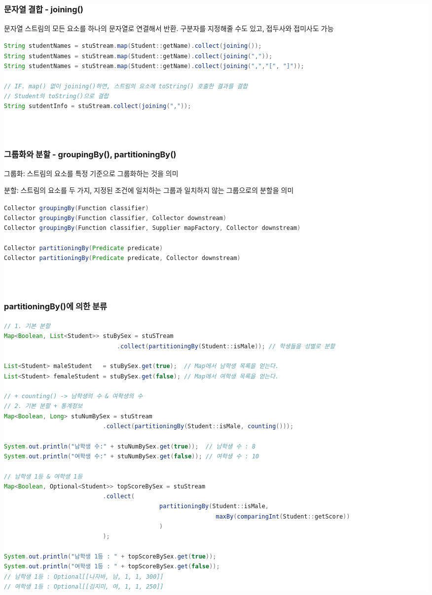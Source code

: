 ### 문자열 결합 - joining()

문자열 스트림의 모든 요소를 하나의 문자열로 연결해서 반환. 구분자를 지정해줄 수도 있고, 접두사와 접미사도 가능

```java
String studentNames = stuStream.map(Student::getName).collect(joining());
String studentNames = stuStream.map(Student::getName).collect(joining(","));
String studentNames = stuStream.map(Student::getName).collect(joining(",","[", "]"));

// IF. map() 없이 joining()하면, 스트림의 요소에 toString() 호출한 결과를 결합
// Student의 toString()으로 결합
String sutdentInfo = stuStream.collect(joining(","));
```

<br>

<br>

### 그룹화와 분할 - groupingBy(), partitioningBy()

그룹화: 스트림의 요소를 특정 기준으로 그룹화하는 것을 의미

분할: 스트림의 요소를 두 가지, 지정된 조건에 일치하는 그룹과 일치하지 않는 그룹으로의 분할을 의미

```java
Collector groupingBy(Function classifier)
Collector groupingBy(Function classifier, Collector downstream)
Collector groupingBy(Function classifier, Supplier mapFactory, Collector downstream)

Collector partitioningBy(Predicate predicate)
Collector partitioningBy(Predicate predicate, Collector downstream)
```

<br>

<br>

### partitioningBy()에 의한 분류

```java
// 1. 기본 분할
Map<Boolean, List<Student>> stuBySex = stuSTream
								.collect(partitioningBy(Student::isMale)); // 학생들을 성별로 분할

List<Student> maleStudent   = stuBySex.get(true);  // Map에서 남학생 목록을 얻는다.
List<Student> femaleStudent = stuBySex.get(false); // Map에서 여학생 목록을 얻는다.

// + counting() -> 남학생의 수 & 여학생의 수
// 2. 기본 분할 + 통계정보
Map<Boolean, Long> stuNumBySex = stuStream
							.collect(partitioningBy(Student::isMale, counting()));

System.out.println("남학생 수:" + stuNumBySex.get(true));  // 남학생 수 : 8
System.out.println("여학생 수:" + stuNumBySex.get(false)); // 여학생 수 : 10

// 남학생 1등 & 여학생 1등
Map<Boolean, Optional<Student>> topScoreBySex = stuStream
							.collect(
											partitioningBy(Student::isMale,
															maxBy(comparingInt(Student::getScore))
											)
							);

System.out.println("남학생 1등 : " + topScoreBySex.get(true));
System.out.println("여학생 1등 : " + topScoreBySex.get(false));
// 남학생 1등 : Optional[[나자바, 남, 1, 1, 300]]
// 여학생 1등 : Optional[[김지미, 여, 1, 1, 250]]

```
